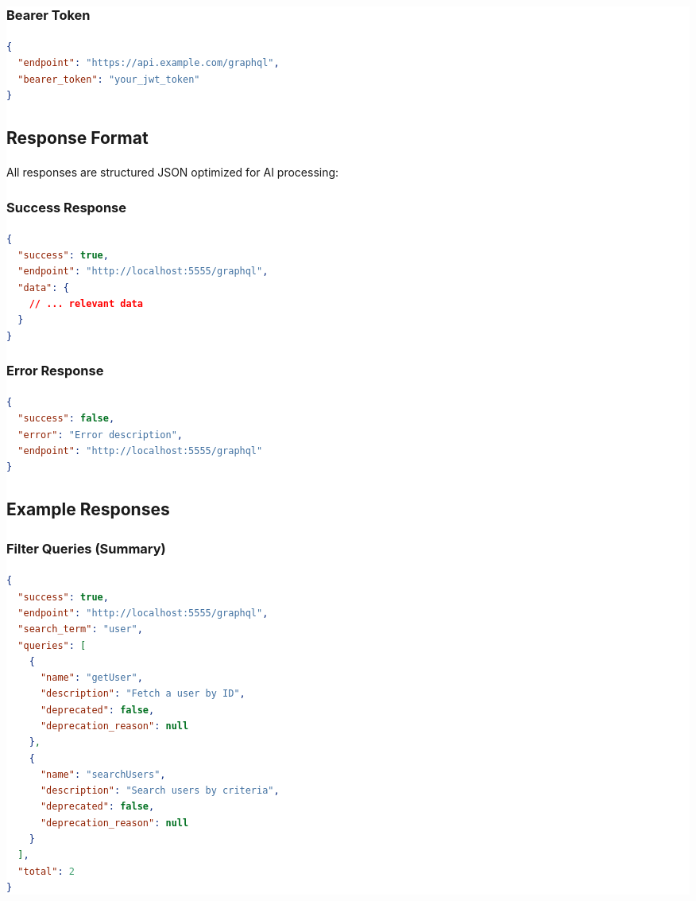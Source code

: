### Bearer Token
```json
{
  "endpoint": "https://api.example.com/graphql",
  "bearer_token": "your_jwt_token"
}
```

## Response Format

All responses are structured JSON optimized for AI processing:

### Success Response
```json
{
  "success": true,
  "endpoint": "http://localhost:5555/graphql",
  "data": {
    // ... relevant data
  }
}
```

### Error Response
```json
{
  "success": false,
  "error": "Error description",
  "endpoint": "http://localhost:5555/graphql"
}
```

## Example Responses

### Filter Queries (Summary)
```json
{
  "success": true,
  "endpoint": "http://localhost:5555/graphql",
  "search_term": "user",
  "queries": [
    {
      "name": "getUser",
      "description": "Fetch a user by ID",
      "deprecated": false,
      "deprecation_reason": null
    },
    {
      "name": "searchUsers",
      "description": "Search users by criteria",
      "deprecated": false,
      "deprecation_reason": null
    }
  ],
  "total": 2
}
```

